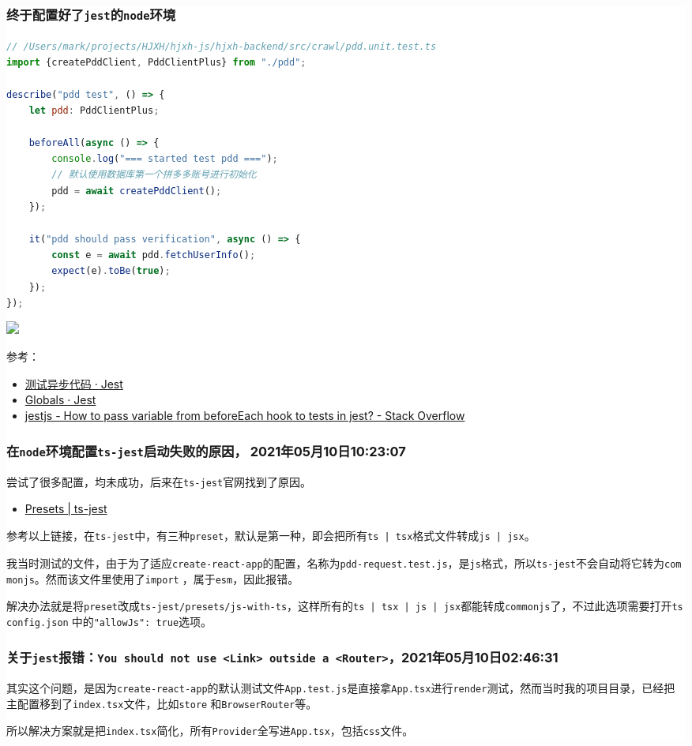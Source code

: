 ### 终于配置好了`jest`的`node`环境

```js
// /Users/mark/projects/HJXH/hjxh-js/hjxh-backend/src/crawl/pdd.unit.test.ts
import {createPddClient, PddClientPlus} from "./pdd";

describe("pdd test", () => {
    let pdd: PddClientPlus;

    beforeAll(async () => {
        console.log("=== started test pdd ===");
        // 默认使用数据库第一个拼多多账号进行初始化
        pdd = await createPddClient();
    });

    it("pdd should pass verification", async () => {
        const e = await pdd.fetchUserInfo();
        expect(e).toBe(true);
    });
});
```

![](http://mark-vue-oss.oss-cn-hangzhou.aliyuncs.com/pasteimageintomarkdown/2021-05-10/35174825782003.png?Expires=4774220447&OSSAccessKeyId=LTAI4G8kArj75ch3irL8mUUJ&Signature=yTCcYWSLhsqtJuAR6VePZUtMN%2Fk%3D)

参考：

- [测试异步代码 · Jest](https://jestjs.io/zh-Hans/docs/asynchronous)
- [Globals · Jest](https://jestjs.io/docs/api#beforeallfn-timeout)
- [jestjs - How to pass variable from beforeEach hook to tests in jest? - Stack Overflow](https://stackoverflow.com/questions/52397708/how-to-pass-variable-from-beforeeach-hook-to-tests-in-jest)

### 在`node`环境配置`ts-jest`启动失败的原因， 2021年05月10日10:23:07

尝试了很多配置，均未成功，后来在`ts-jest`官网找到了原因。

- [Presets | ts-jest](https://kulshekhar.github.io/ts-jest/docs/getting-started/presets)

参考以上链接，在`ts-jest`中，有三种`preset`，默认是第一种，即会把所有`ts | tsx`格式文件转成`js | jsx`。

我当时测试的文件，由于为了适应`create-react-app`的配置，名称为`pdd-request.test.js`，是`js`格式，所以`ts-jest`不会自动将它转为`commonjs`。然而该文件里使用了`import`
，属于`esm`，因此报错。

解决办法就是将`preset`改成`ts-jest/presets/js-with-ts`，这样所有的`ts | tsx | js | jsx`都能转成`commonjs`了，不过此选项需要打开`tsconfig.json`
中的`"allowJs": true`选项。

### 关于`jest`报错：`You should not use <Link> outside a <Router>`，2021年05月10日02:46:31

其实这个问题，是因为`create-react-app`的默认测试文件`App.test.js`是直接拿`App.tsx`进行`render`测试，然而当时我的项目目录，已经把主配置移到了`index.tsx`文件，比如`store`
和`BrowserRouter`等。

所以解决方案就是把`index.tsx`简化，所有`Provider`全写进`App.tsx`，包括`css`文件。
